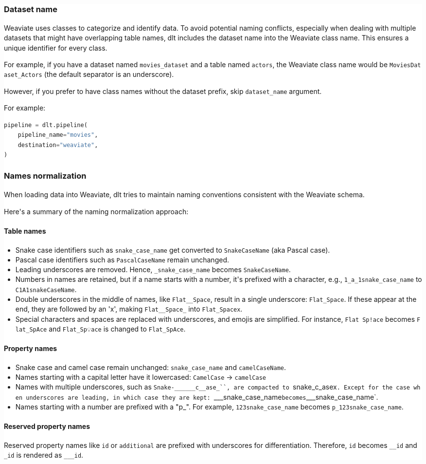 ### Dataset name

Weaviate uses classes to categorize and identify data. To avoid potential naming conflicts, especially when dealing with multiple datasets that might have overlapping table names, dlt includes the dataset name into the Weaviate class name. This ensures a unique identifier for every class.

For example, if you have a dataset named `movies_dataset` and a table named `actors`, the Weaviate class name would be `MoviesDataset_Actors` (the default separator is an underscore).

However, if you prefer to have class names without the dataset prefix, skip `dataset_name` argument.

For example:

```python
pipeline = dlt.pipeline(
    pipeline_name="movies",
    destination="weaviate",
)
```

### Names normalization

When loading data into Weaviate, dlt tries to maintain naming conventions consistent with the Weaviate schema.

Here's a summary of the naming normalization approach:

#### Table names

- Snake case identifiers such as `snake_case_name` get converted to `SnakeCaseName` (aka Pascal case).
- Pascal case identifiers such as `PascalCaseName` remain unchanged.
- Leading underscores are removed. Hence, `_snake_case_name` becomes `SnakeCaseName`.
- Numbers in names are retained, but if a name starts with a number, it's prefixed with a character, e.g., `1_a_1snake_case_name` to `C1A1snakeCaseName`.
- Double underscores in the middle of names, like `Flat__Space`, result in a single underscore: `Flat_Space`. If these appear at the end, they are followed by an 'x', making `Flat__Space_` into `Flat_Spacex`.
- Special characters and spaces are replaced with underscores, and emojis are simplified. For instance, `Flat Sp!ace` becomes `Flat_SpAce` and `Flat_Sp💡ace` is changed to `Flat_SpAce`.

#### Property names

- Snake case and camel case remain unchanged: `snake_case_name` and `camelCaseName`.
- Names starting with a capital letter have it lowercased: `CamelCase` -> `camelCase`
- Names with multiple underscores, such as `Snake-______c__ase_``, are compacted to `snake_c_asex`. Except for the case when underscores are leading, in which case they are kept: `___snake_case_name` becomes `___snake_case_name`.
- Names starting with a number are prefixed with a "p_". For example, `123snake_case_name` becomes `p_123snake_case_name`.

#### Reserved property names

Reserved property names like `id` or `additional` are prefixed with underscores for differentiation. Therefore, `id` becomes `__id` and `_id` is rendered as `___id`.
